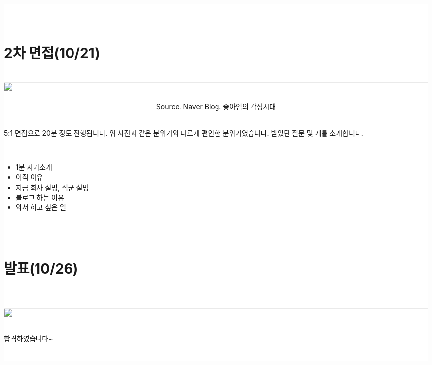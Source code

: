 
<br />
<br />


# 2차 면접(10/21)

<br />
<img src="https://github.com/KoEonYack/Tistory-Coveant/blob/master/Article/Note/%EA%B0%80%EB%B9%84%EC%95%84_%EB%A9%B4%EC%A0%91_%ED%9B%84%EA%B8%B0/img/tv.jpg?raw=true" align="center" style="display: block; margin: 0px auto; display: block; height: auto; border:1px solid #eaeaea; padding: 0px;" width="" >
<br />
<center>Source. <a href="https://m.blog.naver.com/PostView.nhn?blogId=onlyyeom&logNo=220174170185&proxyReferer=https%3A%2F%2Fwww.google.com%2F"> 
Naver Blog. 좋아염의 감성시대 </a></center>
<br />

5:1 면접으로 20분 정도 진행됩니다. 위 사진과 같은 분위기와 다르게 편안한 분위기였습니다. 받았던 질문 몇 개를 소개합니다. 

<br />

- 1분 자기소개
- 이직 이유
- 지금 회사 설명, 직군 설명
- 블로그 하는 이유
- 와서 하고 싶은 일


<br />
<br />


# 발표(10/26)

<br />
<br />
<img src="https://github.com/KoEonYack/Tistory-Coveant/blob/master/Article/Note/%EA%B0%80%EB%B9%84%EC%95%84_%EB%A9%B4%EC%A0%91_%ED%9B%84%EA%B8%B0/img/win.png?raw=true" align="center" style="display: block; margin: 0px auto; display: block; height: auto; border:1px solid #eaeaea; padding: 0px;" width="" >
<br />

합격하였습니다~

<br />
